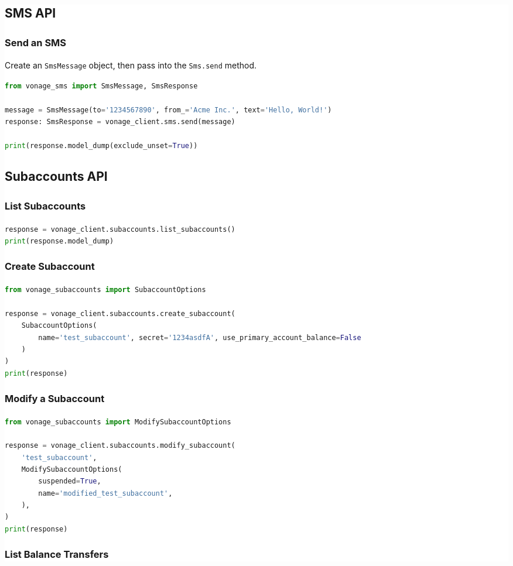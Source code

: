 ## SMS API

### Send an SMS

Create an `SmsMessage` object, then pass into the `Sms.send` method.

```python
from vonage_sms import SmsMessage, SmsResponse

message = SmsMessage(to='1234567890', from_='Acme Inc.', text='Hello, World!')
response: SmsResponse = vonage_client.sms.send(message)

print(response.model_dump(exclude_unset=True))
```

## Subaccounts API

### List Subaccounts

```python
response = vonage_client.subaccounts.list_subaccounts()
print(response.model_dump)
```

### Create Subaccount

```python
from vonage_subaccounts import SubaccountOptions

response = vonage_client.subaccounts.create_subaccount(
    SubaccountOptions(
        name='test_subaccount', secret='1234asdfA', use_primary_account_balance=False
    )
)
print(response)
```

### Modify a Subaccount

```python
from vonage_subaccounts import ModifySubaccountOptions

response = vonage_client.subaccounts.modify_subaccount(
    'test_subaccount',
    ModifySubaccountOptions(
        suspended=True,
        name='modified_test_subaccount',
    ),
)
print(response)
```

### List Balance Transfers
